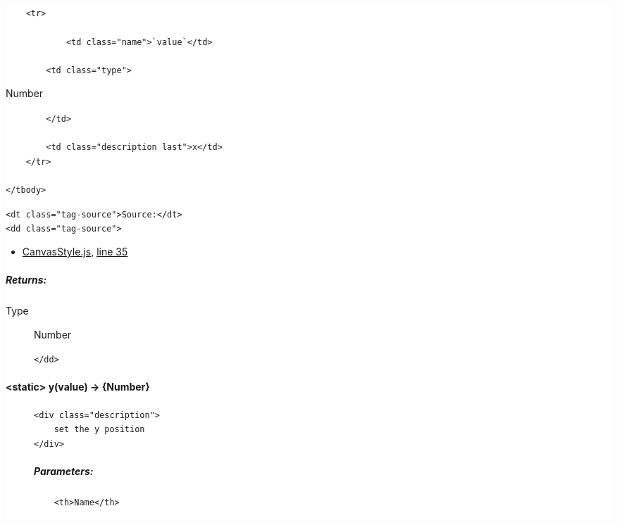         <tr>

                <td class="name">`value`</td>

            <td class="type">

<span class="param-type">Number</span>

            </td>

            <td class="description last">x</td>
        </tr>

	</tbody>
</table>

<dl class="details">

    <dt class="tag-source">Source:</dt>
    <dd class="tag-source">

*   [CanvasStyle.js](CanvasStyle.js.html), [line 35](CanvasStyle.js.html#line35)</dd>

</dl>

##### Returns:

<dl>
	<dt>
		Type
	</dt>
	<dd>

<span class="param-type">Number</span>

	</dd>
</dl>

</dd>

<dt>

#### <span class="type-signature">&lt;static> </span>y<span class="signature">(value)</span><span class="type-signature"> &rarr; {Number}</span>

</dt>
<dd>

    <div class="description">
        set the y position
    </div>

##### Parameters:

<table class="params">
    <thead>
	<tr>

		<th>Name</th>
